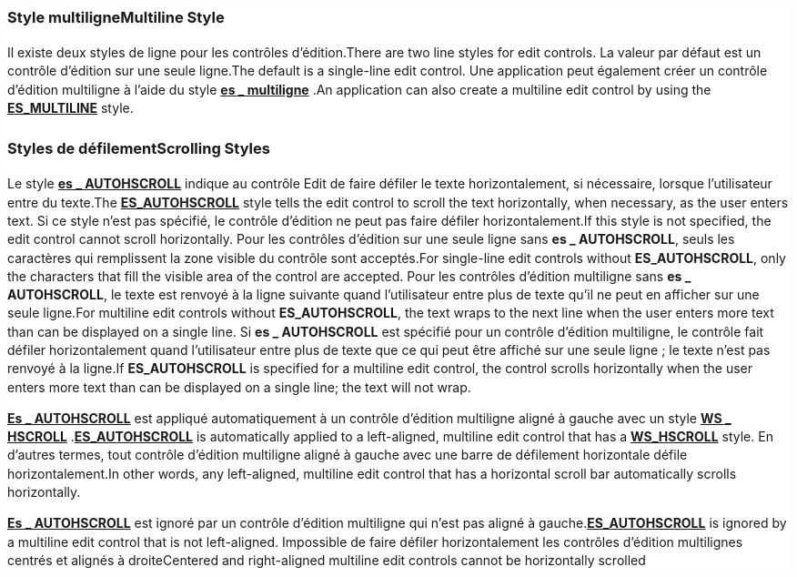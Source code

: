 ### <a name="multiline-style"></a><span data-ttu-id="c14d3-145">Style multiligne</span><span class="sxs-lookup"><span data-stu-id="c14d3-145">Multiline Style</span></span>

<span data-ttu-id="c14d3-146">Il existe deux styles de ligne pour les contrôles d’édition.</span><span class="sxs-lookup"><span data-stu-id="c14d3-146">There are two line styles for edit controls.</span></span> <span data-ttu-id="c14d3-147">La valeur par défaut est un contrôle d’édition sur une seule ligne.</span><span class="sxs-lookup"><span data-stu-id="c14d3-147">The default is a single-line edit control.</span></span> <span data-ttu-id="c14d3-148">Une application peut également créer un contrôle d’édition multiligne à l’aide du style [**es \_ multiligne**](edit-control-styles.md) .</span><span class="sxs-lookup"><span data-stu-id="c14d3-148">An application can also create a multiline edit control by using the [**ES\_MULTILINE**](edit-control-styles.md) style.</span></span>

### <a name="scrolling-styles"></a><span data-ttu-id="c14d3-149">Styles de défilement</span><span class="sxs-lookup"><span data-stu-id="c14d3-149">Scrolling Styles</span></span>

<span data-ttu-id="c14d3-150">Le style [**es \_ AUTOHSCROLL**](edit-control-styles.md) indique au contrôle Edit de faire défiler le texte horizontalement, si nécessaire, lorsque l’utilisateur entre du texte.</span><span class="sxs-lookup"><span data-stu-id="c14d3-150">The [**ES\_AUTOHSCROLL**](edit-control-styles.md) style tells the edit control to scroll the text horizontally, when necessary, as the user enters text.</span></span> <span data-ttu-id="c14d3-151">Si ce style n’est pas spécifié, le contrôle d’édition ne peut pas faire défiler horizontalement.</span><span class="sxs-lookup"><span data-stu-id="c14d3-151">If this style is not specified, the edit control cannot scroll horizontally.</span></span> <span data-ttu-id="c14d3-152">Pour les contrôles d’édition sur une seule ligne sans **es \_ AUTOHSCROLL**, seuls les caractères qui remplissent la zone visible du contrôle sont acceptés.</span><span class="sxs-lookup"><span data-stu-id="c14d3-152">For single-line edit controls without **ES\_AUTOHSCROLL**, only the characters that fill the visible area of the control are accepted.</span></span> <span data-ttu-id="c14d3-153">Pour les contrôles d’édition multiligne sans **es \_ AUTOHSCROLL**, le texte est renvoyé à la ligne suivante quand l’utilisateur entre plus de texte qu’il ne peut en afficher sur une seule ligne.</span><span class="sxs-lookup"><span data-stu-id="c14d3-153">For multiline edit controls without **ES\_AUTOHSCROLL**, the text wraps to the next line when the user enters more text than can be displayed on a single line.</span></span> <span data-ttu-id="c14d3-154">Si **es \_ AUTOHSCROLL** est spécifié pour un contrôle d’édition multiligne, le contrôle fait défiler horizontalement quand l’utilisateur entre plus de texte que ce qui peut être affiché sur une seule ligne ; le texte n’est pas renvoyé à la ligne.</span><span class="sxs-lookup"><span data-stu-id="c14d3-154">If **ES\_AUTOHSCROLL** is specified for a multiline edit control, the control scrolls horizontally when the user enters more text than can be displayed on a single line; the text will not wrap.</span></span>

<span data-ttu-id="c14d3-155">[**Es \_ AUTOHSCROLL**](edit-control-styles.md) est appliqué automatiquement à un contrôle d’édition multiligne aligné à gauche avec un style [**WS \_ HSCROLL**](/windows/desktop/winmsg/window-styles) .</span><span class="sxs-lookup"><span data-stu-id="c14d3-155">[**ES\_AUTOHSCROLL**](edit-control-styles.md) is automatically applied to a left-aligned, multiline edit control that has a [**WS\_HSCROLL**](/windows/desktop/winmsg/window-styles) style.</span></span> <span data-ttu-id="c14d3-156">En d’autres termes, tout contrôle d’édition multiligne aligné à gauche avec une barre de défilement horizontale défile horizontalement.</span><span class="sxs-lookup"><span data-stu-id="c14d3-156">In other words, any left-aligned, multiline edit control that has a horizontal scroll bar automatically scrolls horizontally.</span></span>

<span data-ttu-id="c14d3-157">[**Es \_ AUTOHSCROLL**](edit-control-styles.md) est ignoré par un contrôle d’édition multiligne qui n’est pas aligné à gauche.</span><span class="sxs-lookup"><span data-stu-id="c14d3-157">[**ES\_AUTOHSCROLL**](edit-control-styles.md) is ignored by a multiline edit control that is not left-aligned.</span></span> <span data-ttu-id="c14d3-158">Impossible de faire défiler horizontalement les contrôles d’édition multilignes centrés et alignés à droite</span><span class="sxs-lookup"><span data-stu-id="c14d3-158">Centered and right-aligned multiline edit controls cannot be horizontally scrolled</span></span>
